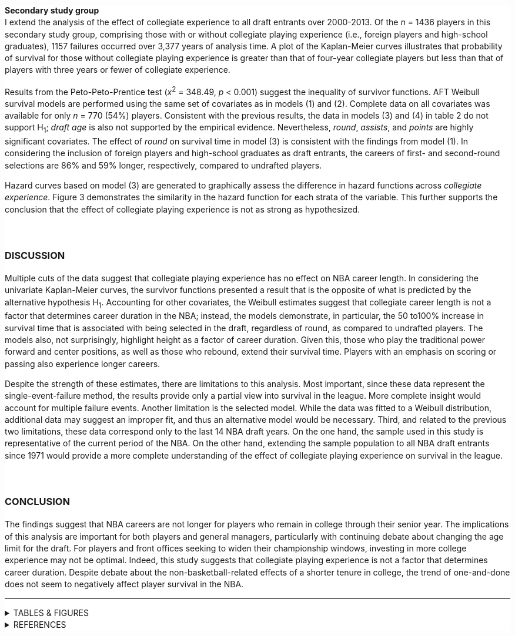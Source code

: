 **Secondary study group**  
I extend the analysis of the effect of collegiate experience to all draft entrants over 2000-2013. Of the *n* = 1436 players in this secondary study group, comprising those with or without collegiate playing experience (i.e., foreign players and high-school graduates), 1157 failures occurred over 3,377 years of analysis time. A plot of the Kaplan-Meier curves illustrates that probability of survival for those without collegiate playing experience is greater than that of four-year collegiate players but less than that of players with three years or fewer of collegiate experience.

Results from the Peto-Peto-Prentice test (*x*<sup>2</sup> = 348.49, *p* < 0.001) suggest the inequality of survivor functions. AFT Weibull survival models are performed using the same set of covariates as in models (1) and (2). Complete data on all covariates was available for only *n* = 770 (54%) players. Consistent with the previous results, the data in models (3) and (4) in table 2 do not support H<sub>1</sub>; *draft age* is also not supported by the empirical evidence. Nevertheless, *round*, *assists*, and *points* are highly significant covariates. The effect of *round* on survival time in model (3) is consistent with the findings from model (1). In considering the inclusion of foreign players and high-school graduates as draft entrants, the careers of first- and second-round selections are 86% and 59% longer, respectively, compared to undrafted players.

Hazard curves based on model (3) are generated to graphically assess the difference in hazard functions across *collegiate experience*. Figure 3 demonstrates the similarity in the hazard function for each strata of the variable. This further supports the conclusion that the effect of collegiate playing experience is not as strong as hypothesized.

<br/>

### DISCUSSION  
Multiple cuts of the data suggest that collegiate playing experience has no effect on NBA career length. In considering the univariate Kaplan-Meier curves, the survivor functions presented a result that is the opposite of what is predicted by the alternative hypothesis H<sub>1</sub>. Accounting for other covariates, the Weibull estimates suggest that collegiate career length is not a factor that determines career duration in the NBA; instead, the models demonstrate, in particular, the 50 to100% increase in survival time that is associated with being selected in the draft, regardless of round, as compared to undrafted players. The models also, not surprisingly, highlight height as a factor of career duration. Given this, those who play the traditional power forward and center positions, as well as those who rebound, extend their survival time. Players with an emphasis on scoring or passing also experience longer careers.

Despite the strength of these estimates, there are limitations to this analysis. Most important, since these data represent the single-event-failure method, the results provide only a partial view into survival in the league. More complete insight would account for multiple failure events. Another limitation is the selected model. While the data was fitted to a Weibull distribution, additional data may suggest an improper fit, and thus an alternative model would be necessary. Third, and related to the previous two limitations, these data correspond only to the last 14 NBA draft years. On the one hand, the sample used in this study is representative of the current period of the NBA. On the other hand, extending the sample population to all NBA draft entrants since 1971 would provide a more complete understanding of the effect of collegiate playing experience on survival in the league.

<br/>

### CONCLUSION

The findings suggest that NBA careers are not longer for players who remain in college through their senior year. The implications of this analysis are important for both players and general managers, particularly with continuing debate about changing the age limit for the draft. For players and front offices seeking to widen their championship windows, investing in more college experience may not be optimal. Indeed, this study suggests that collegiate playing experience is not a factor that determines career duration. Despite debate about the non-basketball-related effects of a shorter tenure in college, the trend of one-and-done does not seem to negatively affect player survival in the NBA.

---

<details><summary>TABLES & FIGURES</summary></details>

<details><summary>REFERENCES</summary></details>
